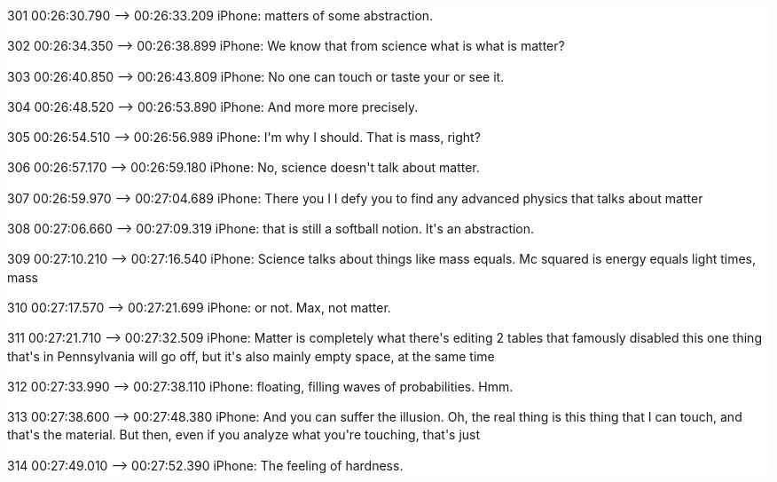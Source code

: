 301
00:26:30.790 --> 00:26:33.209
iPhone: matters of some abstraction.

302
00:26:34.350 --> 00:26:38.899
iPhone: We know that from science what is what is matter?

303
00:26:40.850 --> 00:26:43.809
iPhone: No one can touch or taste your or see it.

304
00:26:48.520 --> 00:26:53.890
iPhone:  And more more precisely.

305
00:26:54.510 --> 00:26:56.989
iPhone: I'm why I should. That is mass, right?

306
00:26:57.170 --> 00:26:59.180
iPhone: No, science doesn't talk about matter.

307
00:26:59.970 --> 00:27:04.689
iPhone: There you I I defy you to find any advanced physics that talks about matter

308
00:27:06.660 --> 00:27:09.319
iPhone: that is still a softball notion. It's an abstraction.

309
00:27:10.210 --> 00:27:16.540
iPhone: Science talks about things like mass equals. Mc squared is energy equals light times, mass

310
00:27:17.570 --> 00:27:21.699
iPhone: or not. Max, not matter.

311
00:27:21.710 --> 00:27:32.509
iPhone: Matter is completely what there's editing 2 tables that famously disabled this one thing that's in Pennsylvania will go off, but it's also mainly empty space, at the same time

312
00:27:33.990 --> 00:27:38.110
iPhone: floating, filling waves of probabilities. Hmm.

313
00:27:38.600 --> 00:27:48.380
iPhone:  And you can suffer the illusion. Oh, the real thing is this thing that I can touch, and that's the material. But then, even if you analyze what you're touching, that's just

314
00:27:49.010 --> 00:27:52.390
iPhone:  The feeling of hardness.

